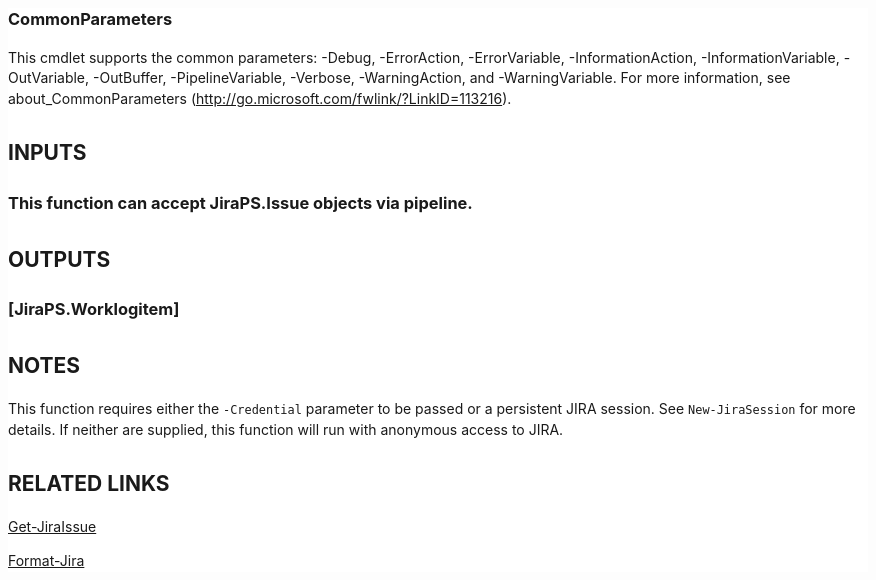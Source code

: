 ### CommonParameters
This cmdlet supports the common parameters: -Debug, -ErrorAction, -ErrorVariable, -InformationAction, -InformationVariable, -OutVariable, -OutBuffer, -PipelineVariable, -Verbose, -WarningAction, and -WarningVariable. For more information, see about_CommonParameters (http://go.microsoft.com/fwlink/?LinkID=113216).

## INPUTS

### This function can accept JiraPS.Issue objects via pipeline.

## OUTPUTS

### [JiraPS.Worklogitem]

## NOTES

This function requires either the `-Credential` parameter to be passed or a persistent JIRA session.
See `New-JiraSession` for more details.
If neither are supplied, this function will run with anonymous access to JIRA.

## RELATED LINKS

[Get-JiraIssue](../Get-JiraIssue/)

[Format-Jira](../Format-Jira/)
